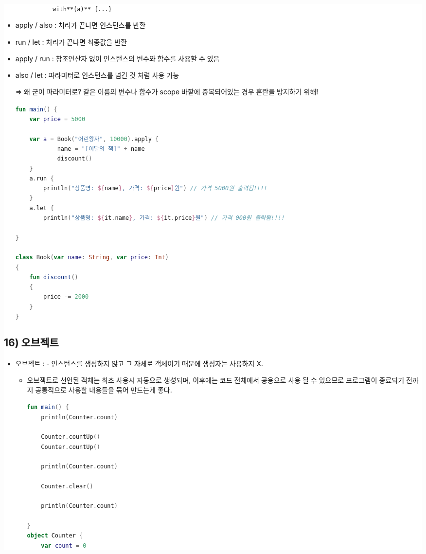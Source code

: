                   with**(a)** {...}

  - apply / also : 처리가 끝나면 인스턴스를 반환
  - run / let : 처리가 끝나면 최종값을 반환
  - apply / run : 참조연산자 없이 인스턴스의 변수와 함수를 사용할 수 있음
  - also / let : 파라미터로 인스턴스를 넘긴 것 처럼 사용 가능

    ⇒ 왜 굳이 파라미터로?  같은 이름의 변수나 함수가 scope 바깥에 중복되어있는 경우 혼란을 방지하기 위해!

      ```kotlin
      fun main() {
          var price = 5000
      
          var a = Book("어린왕자", 10000).apply {
                  name = "[이달의 책]" + name
                  discount()
          }
          a.run {
              println("상품명: ${name}, 가격: ${price}원") // 가격 5000원 출력됨!!!!
          }
          a.let {
              println("상품명: ${it.name}, 가격: ${it.price}원") // 가격 000원 출력됨!!!!
          
      }
      
      class Book(var name: String, var price: Int) 
      {
          fun discount()
          {
              price -= 2000
          }	
      }
      ```



## 16) 오브젝트

- 오브젝트 : - 인스턴스를 생성하지 않고 그 자체로 객체이기 때문에 생성자는 사용하지 X.
  - 오브젝트로 선언된 객체는 최초 사용시 자동으로 생성되며, 이후에는 코드 전체에서 공용으로 사용 될 수 있으므로 프로그램이 종료되기 전까지 공통적으로 사용할 내용들을 묶어 만드는게 좋다.

    ```kotlin
    fun main() {
        println(Counter.count)
    
        Counter.countUp()
        Counter.countUp()
    
        println(Counter.count)
    
        Counter.clear()
    
        println(Counter.count)
    
    }
    object Counter {
        var count = 0
    